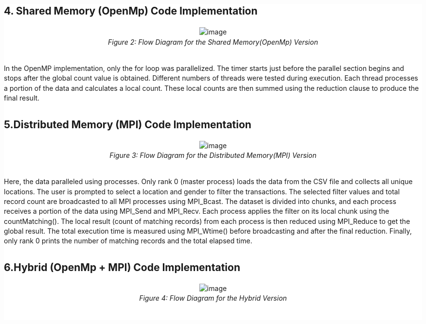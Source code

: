 ## 4. Shared Memory (OpenMp) Code Implementation

<div align="center">
  <figure>
    <div>
    <img width="425" height="480" alt="image" src="https://github.com/user-attachments/assets/a2117a91-560f-443b-9ade-932455279153" />
    </div>
    <figcaption><i>Figure 2: Flow Diagram for the Shared Memory(OpenMp) Version</i></figcaption>
  </figure>
</div>
<br/>
In the OpenMP implementation, only the for loop was parallelized. The timer starts just before the parallel section begins and stops after 
the global count value is obtained. Different numbers of threads were tested during execution. Each thread processes a portion of the data 
and calculates a local count. These local counts are then summed using the reduction clause to produce the final result.

## 5.Distributed Memory (MPI) Code Implementation

<div align="center">
  <figure>
    <div>
    <img width="573" height="532" alt="image" src="https://github.com/user-attachments/assets/c1671e3d-25b2-47b0-ba78-f868642c02c4" />
    </div>
    <figcaption><i>Figure 3: Flow Diagram for the Distributed Memory(MPI) Version</i></figcaption>
  </figure>
</div>
<br/>
Here, the data paralleled using processes. Only rank 0 (master process) loads the data from the CSV file and collects all unique locations. 
The user is prompted to select a location and gender to filter the transactions. The selected filter values and total record count are 
broadcasted to all MPI processes using MPI_Bcast. The dataset is divided into chunks, and each process receives a portion of the data 
using MPI_Send and MPI_Recv. Each process applies the filter on its local chunk using the countMatching(). The local result 
(count of matching records) from each process is then reduced using MPI_Reduce to get the global result. The total execution 
time is measured using MPI_Wtime() before broadcasting and after the final reduction. Finally, only rank 0 prints the number 
of matching records and the total elapsed time.

## 6.Hybrid (OpenMp + MPI) Code Implementation

<div align="center">
  <figure>
    <div>
      <img width="834" height="513" alt="image" src="https://github.com/user-attachments/assets/ba477d9a-62d9-4874-9c08-c45dd436de4b" />
    </div>
    <figcaption><i>Figure 4: Flow Diagram for the Hybrid Version</i></figcaption>
  </figure>
</div>
<br/>
